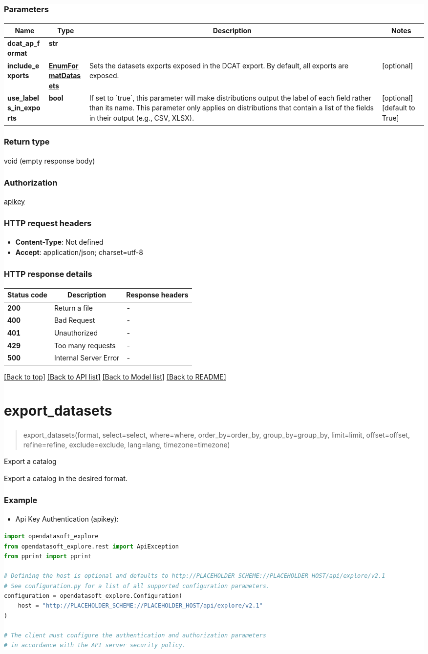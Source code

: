 

### Parameters


Name | Type | Description  | Notes
------------- | ------------- | ------------- | -------------
 **dcat_ap_format** | **str**|  | 
 **include_exports** | [**EnumFormatDatasets**](.md)| Sets the datasets exports exposed in the DCAT export. By default, all exports are exposed. | [optional] 
 **use_labels_in_exports** | **bool**| If set to &#x60;true&#x60;, this parameter will make distributions output the label of each field rather than its name. This parameter only applies on distributions that contain a list of the fields in their output (e.g., CSV, XLSX). | [optional] [default to True]

### Return type

void (empty response body)

### Authorization

[apikey](../README.md#apikey)

### HTTP request headers

 - **Content-Type**: Not defined
 - **Accept**: application/json; charset=utf-8

### HTTP response details

| Status code | Description | Response headers |
|-------------|-------------|------------------|
**200** | Return a file |  -  |
**400** | Bad Request |  -  |
**401** | Unauthorized |  -  |
**429** | Too many requests |  -  |
**500** | Internal Server Error |  -  |

[[Back to top]](#) [[Back to API list]](../README.md#documentation-for-api-endpoints) [[Back to Model list]](../README.md#documentation-for-models) [[Back to README]](../README.md)

# **export_datasets**
> export_datasets(format, select=select, where=where, order_by=order_by, group_by=group_by, limit=limit, offset=offset, refine=refine, exclude=exclude, lang=lang, timezone=timezone)

Export a catalog

Export a catalog in the desired format.

### Example

* Api Key Authentication (apikey):

```python
import opendatasoft_explore
from opendatasoft_explore.rest import ApiException
from pprint import pprint

# Defining the host is optional and defaults to http://PLACEHOLDER_SCHEME://PLACEHOLDER_HOST/api/explore/v2.1
# See configuration.py for a list of all supported configuration parameters.
configuration = opendatasoft_explore.Configuration(
    host = "http://PLACEHOLDER_SCHEME://PLACEHOLDER_HOST/api/explore/v2.1"
)

# The client must configure the authentication and authorization parameters
# in accordance with the API server security policy.
```